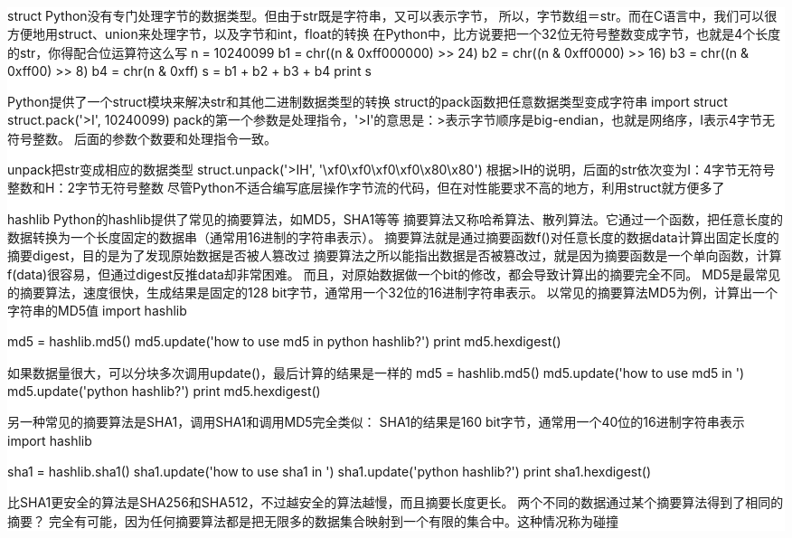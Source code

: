 
struct
Python没有专门处理字节的数据类型。但由于str既是字符串，又可以表示字节，
所以，字节数组＝str。而在C语言中，我们可以很方便地用struct、union来处理字节，以及字节和int，float的转换
在Python中，比方说要把一个32位无符号整数变成字节，也就是4个长度的str，你得配合位运算符这么写
n = 10240099
b1 = chr((n & 0xff000000) >> 24)
b2 = chr((n & 0xff0000) >> 16)
b3 = chr((n & 0xff00) >> 8)
b4 = chr(n & 0xff)
s = b1 + b2 + b3 + b4
print s

Python提供了一个struct模块来解决str和其他二进制数据类型的转换
struct的pack函数把任意数据类型变成字符串
import struct
struct.pack('>I', 10240099)
pack的第一个参数是处理指令，'>I'的意思是：>表示字节顺序是big-endian，也就是网络序，I表示4字节无符号整数。
后面的参数个数要和处理指令一致。

unpack把str变成相应的数据类型
struct.unpack('>IH', '\xf0\xf0\xf0\xf0\x80\x80')
根据>IH的说明，后面的str依次变为I：4字节无符号整数和H：2字节无符号整数
尽管Python不适合编写底层操作字节流的代码，但在对性能要求不高的地方，利用struct就方便多了


hashlib
Python的hashlib提供了常见的摘要算法，如MD5，SHA1等等
摘要算法又称哈希算法、散列算法。它通过一个函数，把任意长度的数据转换为一个长度固定的数据串（通常用16进制的字符串表示）。
摘要算法就是通过摘要函数f()对任意长度的数据data计算出固定长度的摘要digest，目的是为了发现原始数据是否被人篡改过
摘要算法之所以能指出数据是否被篡改过，就是因为摘要函数是一个单向函数，计算f(data)很容易，但通过digest反推data却非常困难。
而且，对原始数据做一个bit的修改，都会导致计算出的摘要完全不同。
MD5是最常见的摘要算法，速度很快，生成结果是固定的128 bit字节，通常用一个32位的16进制字符串表示。
以常见的摘要算法MD5为例，计算出一个字符串的MD5值
import hashlib

md5 = hashlib.md5()
md5.update('how to use md5 in python hashlib?')
print md5.hexdigest()

如果数据量很大，可以分块多次调用update()，最后计算的结果是一样的
md5 = hashlib.md5()
md5.update('how to use md5 in ')
md5.update('python hashlib?')
print md5.hexdigest()

另一种常见的摘要算法是SHA1，调用SHA1和调用MD5完全类似：
SHA1的结果是160 bit字节，通常用一个40位的16进制字符串表示
import hashlib

sha1 = hashlib.sha1()
sha1.update('how to use sha1 in ')
sha1.update('python hashlib?')
print sha1.hexdigest()

比SHA1更安全的算法是SHA256和SHA512，不过越安全的算法越慢，而且摘要长度更长。
两个不同的数据通过某个摘要算法得到了相同的摘要？
完全有可能，因为任何摘要算法都是把无限多的数据集合映射到一个有限的集合中。这种情况称为碰撞
